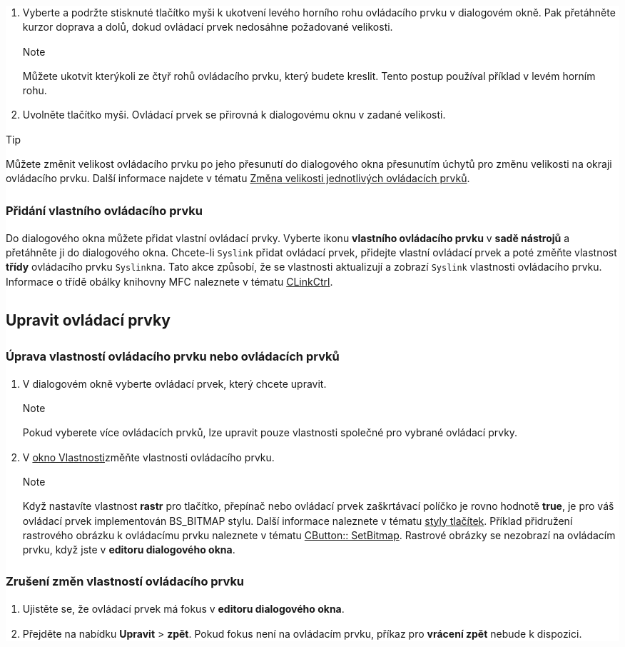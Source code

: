 1. Vyberte a podržte stisknuté tlačítko myši k ukotvení levého horního rohu ovládacího prvku v dialogovém okně. Pak přetáhněte kurzor doprava a dolů, dokud ovládací prvek nedosáhne požadované velikosti.

   > [!NOTE]
   > Můžete ukotvit kterýkoli ze čtyř rohů ovládacího prvku, který budete kreslit. Tento postup používal příklad v levém horním rohu.

1. Uvolněte tlačítko myši. Ovládací prvek se přirovná k dialogovému oknu v zadané velikosti.

> [!TIP]
> Můžete změnit velikost ovládacího prvku po jeho přesunutí do dialogového okna přesunutím úchytů pro změnu velikosti na okraji ovládacího prvku. Další informace najdete v tématu [Změna velikosti jednotlivých ovládacích prvků](../windows/sizing-individual-controls.md).

### <a name="to-add-a-custom-control"></a>Přidání vlastního ovládacího prvku

Do dialogového okna můžete přidat vlastní ovládací prvky. Vyberte ikonu **vlastního ovládacího prvku** v **sadě nástrojů** a přetáhněte ji do dialogového okna. Chcete-li `Syslink` přidat ovládací prvek, přidejte vlastní ovládací prvek a poté změňte vlastnost **třídy** ovládacího prvku `Syslink`na. Tato akce způsobí, že se vlastnosti aktualizují a zobrazí `Syslink` vlastnosti ovládacího prvku. Informace o třídě obálky knihovny MFC naleznete v tématu [CLinkCtrl](../mfc/reference/clinkctrl-class.md).

## <a name="edit-controls"></a>Upravit ovládací prvky

### <a name="to-edit-the-properties-of-a-control-or-controls"></a>Úprava vlastností ovládacího prvku nebo ovládacích prvků

1. V dialogovém okně vyberte ovládací prvek, který chcete upravit.

   > [!NOTE]
   > Pokud vyberete více ovládacích prvků, lze upravit pouze vlastnosti společné pro vybrané ovládací prvky.

1. V [okno Vlastnosti](/visualstudio/ide/reference/properties-window)změňte vlastnosti ovládacího prvku.

   > [!NOTE]
   > Když nastavíte vlastnost **rastr** pro tlačítko, přepínač nebo ovládací prvek zaškrtávací políčko je rovno hodnotě **true**, je pro váš ovládací prvek implementován BS_BITMAP stylu. Další informace naleznete v tématu [styly tlačítek](../mfc/reference/styles-used-by-mfc.md#button-styles). Příklad přidružení rastrového obrázku k ovládacímu prvku naleznete v tématu [CButton:: SetBitmap](../mfc/reference/cbutton-class.md#setbitmap). Rastrové obrázky se nezobrazí na ovládacím prvku, když jste v **editoru dialogového okna**.

### <a name="to-undo-changes-to-the-properties-of-a-control"></a>Zrušení změn vlastností ovládacího prvku

1. Ujistěte se, že ovládací prvek má fokus v **editoru dialogového okna**.

1. Přejděte na nabídku **Upravit** > **zpět**. Pokud fokus není na ovládacím prvku, příkaz pro **vrácení zpět** nebude k dispozici.
